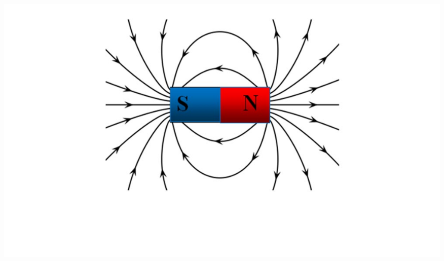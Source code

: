 <Img className="img-responsive4" src="fizica/clasa8/capitolul2/2_3_1_Poza3_LiniileDECampMagneticAlUnuiMagnetBara_vers2.jpg" width="1000" height="399" />

<br></br>
<br></br>


<Video src="https://www.youtube.com/embed/VuA3wGxVmKk" />



</div>







<br></br>



<div class="alert alert--primary" role="alert">


**Liniile de câmp magnetic ale unui conductor liniar parcurs de curent** sunt cercuri concentrice în jurul curentului şi sunt într-un plan perpendicular pe acesta. Sensul lor poate fi determinat cu regula mâinii drepte: înfășurăm conductorul cu cele patru degete  astfel încât degetul mare întins lateral să arate sensul sensul curentului electric ( de la plus la minus ) prin conductor. Cele patru degete vor da  sensul liniilor de câmp magnetic.


<Img className="img-responsive4" src="fizica/clasa8/capitolul2/2_3_1_Poza4bis_ConductorCuRegulaMainiiDrepte_vers2.jpg" width="1000" height="406" />
